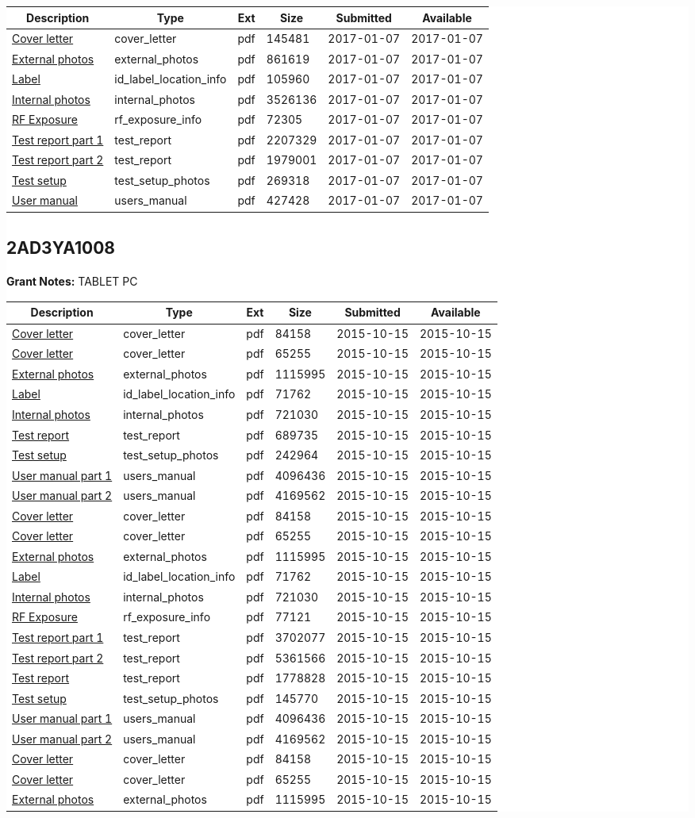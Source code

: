 | Description | Type | Ext | Size | Submitted | Available |
| ----------- | ---- | --- | ---- | --------- | --------- |
| [Cover letter](2AD3Y-BT-DOCK/823538dea312f8ef62c8e7c57efc2159/3250793.pdf) | cover_letter | pdf | 145481 | 2017-01-07 | 2017-01-07 |
| [External photos](2AD3Y-BT-DOCK/823538dea312f8ef62c8e7c57efc2159/3250794.pdf) | external_photos | pdf | 861619 | 2017-01-07 | 2017-01-07 |
| [Label](2AD3Y-BT-DOCK/823538dea312f8ef62c8e7c57efc2159/3250795.pdf) | id_label_location_info | pdf | 105960 | 2017-01-07 | 2017-01-07 |
| [Internal photos](2AD3Y-BT-DOCK/823538dea312f8ef62c8e7c57efc2159/3250796.pdf) | internal_photos | pdf | 3526136 | 2017-01-07 | 2017-01-07 |
| [RF Exposure](2AD3Y-BT-DOCK/823538dea312f8ef62c8e7c57efc2159/3250798.pdf) | rf_exposure_info | pdf | 72305 | 2017-01-07 | 2017-01-07 |
| [Test report part 1](2AD3Y-BT-DOCK/823538dea312f8ef62c8e7c57efc2159/3250800.pdf) | test_report | pdf | 2207329 | 2017-01-07 | 2017-01-07 |
| [Test report part 2](2AD3Y-BT-DOCK/823538dea312f8ef62c8e7c57efc2159/3250801.pdf) | test_report | pdf | 1979001 | 2017-01-07 | 2017-01-07 |
| [Test setup](2AD3Y-BT-DOCK/823538dea312f8ef62c8e7c57efc2159/3250802.pdf) | test_setup_photos | pdf | 269318 | 2017-01-07 | 2017-01-07 |
| [User manual](2AD3Y-BT-DOCK/823538dea312f8ef62c8e7c57efc2159/3250803.pdf) | users_manual | pdf | 427428 | 2017-01-07 | 2017-01-07 |
## 2AD3YA1008
**Grant Notes:** TABLET PC

| Description | Type | Ext | Size | Submitted | Available |
| ----------- | ---- | --- | ---- | --------- | --------- |
| [Cover letter](2AD3YA1008/6a25cc206e34b8ccc58194748f4db631/2783499.pdf) | cover_letter | pdf | 84158 | 2015-10-15 | 2015-10-15 |
| [Cover letter](2AD3YA1008/6a25cc206e34b8ccc58194748f4db631/2783500.pdf) | cover_letter | pdf | 65255 | 2015-10-15 | 2015-10-15 |
| [External photos](2AD3YA1008/6a25cc206e34b8ccc58194748f4db631/2783501.pdf) | external_photos | pdf | 1115995 | 2015-10-15 | 2015-10-15 |
| [Label](2AD3YA1008/6a25cc206e34b8ccc58194748f4db631/2783502.pdf) | id_label_location_info | pdf | 71762 | 2015-10-15 | 2015-10-15 |
| [Internal photos](2AD3YA1008/6a25cc206e34b8ccc58194748f4db631/2783503.pdf) | internal_photos | pdf | 721030 | 2015-10-15 | 2015-10-15 |
| [Test report](2AD3YA1008/6a25cc206e34b8ccc58194748f4db631/2783548.pdf) | test_report | pdf | 689735 | 2015-10-15 | 2015-10-15 |
| [Test setup](2AD3YA1008/6a25cc206e34b8ccc58194748f4db631/2783549.pdf) | test_setup_photos | pdf | 242964 | 2015-10-15 | 2015-10-15 |
| [User manual part 1](2AD3YA1008/6a25cc206e34b8ccc58194748f4db631/2783511.pdf) | users_manual | pdf | 4096436 | 2015-10-15 | 2015-10-15 |
| [User manual part 2](2AD3YA1008/6a25cc206e34b8ccc58194748f4db631/2783512.pdf) | users_manual | pdf | 4169562 | 2015-10-15 | 2015-10-15 |
| [Cover letter](2AD3YA1008/1079e02d18723fc0792f07f2c94500f4/2783499.pdf) | cover_letter | pdf | 84158 | 2015-10-15 | 2015-10-15 |
| [Cover letter](2AD3YA1008/1079e02d18723fc0792f07f2c94500f4/2783500.pdf) | cover_letter | pdf | 65255 | 2015-10-15 | 2015-10-15 |
| [External photos](2AD3YA1008/1079e02d18723fc0792f07f2c94500f4/2783501.pdf) | external_photos | pdf | 1115995 | 2015-10-15 | 2015-10-15 |
| [Label](2AD3YA1008/1079e02d18723fc0792f07f2c94500f4/2783502.pdf) | id_label_location_info | pdf | 71762 | 2015-10-15 | 2015-10-15 |
| [Internal photos](2AD3YA1008/1079e02d18723fc0792f07f2c94500f4/2783503.pdf) | internal_photos | pdf | 721030 | 2015-10-15 | 2015-10-15 |
| [RF Exposure](2AD3YA1008/1079e02d18723fc0792f07f2c94500f4/2783505.pdf) | rf_exposure_info | pdf | 77121 | 2015-10-15 | 2015-10-15 |
| [Test report part 1](2AD3YA1008/1079e02d18723fc0792f07f2c94500f4/2783507.pdf) | test_report | pdf | 3702077 | 2015-10-15 | 2015-10-15 |
| [Test report part 2](2AD3YA1008/1079e02d18723fc0792f07f2c94500f4/2783508.pdf) | test_report | pdf | 5361566 | 2015-10-15 | 2015-10-15 |
| [Test report](2AD3YA1008/1079e02d18723fc0792f07f2c94500f4/2783509.pdf) | test_report | pdf | 1778828 | 2015-10-15 | 2015-10-15 |
| [Test setup](2AD3YA1008/1079e02d18723fc0792f07f2c94500f4/2783510.pdf) | test_setup_photos | pdf | 145770 | 2015-10-15 | 2015-10-15 |
| [User manual part 1](2AD3YA1008/1079e02d18723fc0792f07f2c94500f4/2783511.pdf) | users_manual | pdf | 4096436 | 2015-10-15 | 2015-10-15 |
| [User manual part 2](2AD3YA1008/1079e02d18723fc0792f07f2c94500f4/2783512.pdf) | users_manual | pdf | 4169562 | 2015-10-15 | 2015-10-15 |
| [Cover letter](2AD3YA1008/8f6a80bd725a74e007acc258a3edefe6/2783499.pdf) | cover_letter | pdf | 84158 | 2015-10-15 | 2015-10-15 |
| [Cover letter](2AD3YA1008/8f6a80bd725a74e007acc258a3edefe6/2783500.pdf) | cover_letter | pdf | 65255 | 2015-10-15 | 2015-10-15 |
| [External photos](2AD3YA1008/8f6a80bd725a74e007acc258a3edefe6/2783501.pdf) | external_photos | pdf | 1115995 | 2015-10-15 | 2015-10-15 |